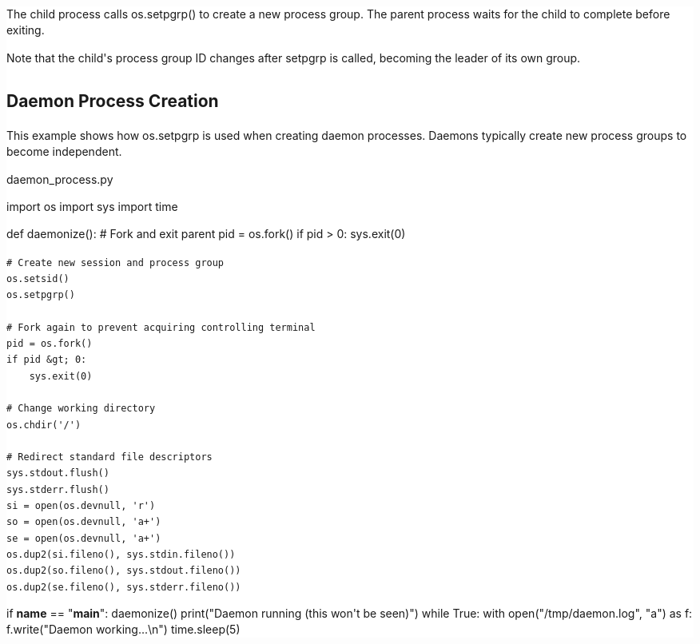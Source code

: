 The child process calls os.setpgrp() to create a new process group.
The parent process waits for the child to complete before exiting.

Note that the child's process group ID changes after setpgrp is
called, becoming the leader of its own group.

## Daemon Process Creation

This example shows how os.setpgrp is used when creating daemon
processes. Daemons typically create new process groups to become independent.

daemon_process.py
  

import os
import sys
import time

def daemonize():
    # Fork and exit parent
    pid = os.fork()
    if pid &gt; 0:
        sys.exit(0)
    
    # Create new session and process group
    os.setsid()
    os.setpgrp()
    
    # Fork again to prevent acquiring controlling terminal
    pid = os.fork()
    if pid &gt; 0:
        sys.exit(0)
    
    # Change working directory
    os.chdir('/')
    
    # Redirect standard file descriptors
    sys.stdout.flush()
    sys.stderr.flush()
    si = open(os.devnull, 'r')
    so = open(os.devnull, 'a+')
    se = open(os.devnull, 'a+')
    os.dup2(si.fileno(), sys.stdin.fileno())
    os.dup2(so.fileno(), sys.stdout.fileno())
    os.dup2(se.fileno(), sys.stderr.fileno())

if __name__ == "__main__":
    daemonize()
    print("Daemon running (this won't be seen)")
    while True:
        with open("/tmp/daemon.log", "a") as f:
            f.write("Daemon working...\n")
        time.sleep(5)
